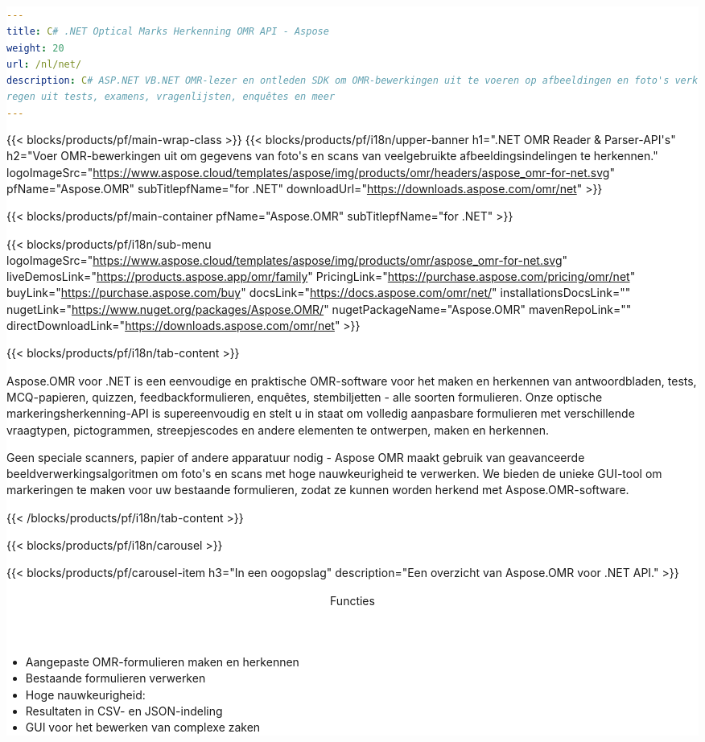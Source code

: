 ```yaml
---
title: C# .NET Optical Marks Herkenning OMR API - Aspose 
weight: 20
url: /nl/net/ 
description: C# ASP.NET VB.NET OMR-lezer en ontleden SDK om OMR-bewerkingen uit te voeren op afbeeldingen en foto's verkregen uit tests, examens, vragenlijsten, enquêtes en meer
---
```


{{< blocks/products/pf/main-wrap-class >}}
{{< blocks/products/pf/i18n/upper-banner h1=".NET OMR Reader & Parser-API's" h2="Voer OMR-bewerkingen uit om gegevens van foto's en scans van veelgebruikte afbeeldingsindelingen te herkennen." logoImageSrc="https://www.aspose.cloud/templates/aspose/img/products/omr/headers/aspose_omr-for-net.svg" pfName="Aspose.OMR" subTitlepfName="for .NET" downloadUrl="https://downloads.aspose.com/omr/net" >}}

{{< blocks/products/pf/main-container pfName="Aspose.OMR" subTitlepfName="for .NET" >}}

{{< blocks/products/pf/i18n/sub-menu logoImageSrc="https://www.aspose.cloud/templates/aspose/img/products/omr/aspose_omr-for-net.svg" liveDemosLink="https://products.aspose.app/omr/family" PricingLink="https://purchase.aspose.com/pricing/omr/net" buyLink="https://purchase.aspose.com/buy" docsLink="https://docs.aspose.com/omr/net/" installationsDocsLink="" nugetLink="https://www.nuget.org/packages/Aspose.OMR/" nugetPackageName="Aspose.OMR" mavenRepoLink="" directDownloadLink="https://downloads.aspose.com/omr/net" >}}

{{< blocks/products/pf/i18n/tab-content >}}
<p>
 <span style="font-weight: 400;">
  Aspose.OMR voor .NET is een eenvoudige en praktische OMR-software voor het maken en herkennen van antwoordbladen, tests, MCQ-papieren, quizzen, feedbackformulieren, enquêtes, stembiljetten - alle soorten formulieren. Onze optische markeringsherkenning-API is supereenvoudig en stelt u in staat om volledig aanpasbare formulieren met verschillende vraagtypen, pictogrammen, streepjescodes en andere elementen te ontwerpen, maken en herkennen.
 </span>
</p>

<p>
 <span style="font-weight: 400;">
  Geen speciale scanners, papier of andere apparatuur nodig - Aspose OMR maakt gebruik van geavanceerde beeldverwerkingsalgoritmen om foto's en scans met hoge nauwkeurigheid te verwerken. We bieden de unieke GUI-tool om markeringen te maken voor uw bestaande formulieren, zodat ze kunnen worden herkend met Aspose.OMR-software.
 </span>
</p>

{{< /blocks/products/pf/i18n/tab-content >}}


{{< blocks/products/pf/i18n/carousel >}}

{{< blocks/products/pf/carousel-item h3="In een oogopslag" description="Een overzicht van Aspose.OMR voor .NET API." >}}
<div class="diagram1 d1-net">
 <div class="d1-row">
  <div class="d1-col d1-left">
   <header>
    <i class="fa fa-bars">
    </i>
    Functies
   </header>
   <ul>
    <li>Aangepaste OMR-formulieren maken en herkennen</li>
    <li>Bestaande formulieren verwerken</li>
    <li>Hoge nauwkeurigheid:</li>
    <li>Resultaten in CSV- en JSON-indeling</li>
    <li>GUI voor het bewerken van complexe zaken</li>
   </ul>